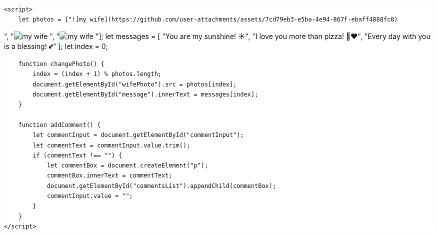     <script>
        let photos = ["![my wife](https://github.com/user-attachments/assets/7cd79eb3-e5ba-4e94-867f-ebaff4888fc8)
", "![my wife](https://github.com/user-attachments/assets/383c818c-3912-4fbe-b43d-21acfde70dd5)
", "![my wife](https://github.com/user-attachments/assets/6c61a63b-6999-4a19-afd9-6ddd3c277a47)
"];
        let messages = [
            "You are my sunshine! ☀️",
            "I love you more than pizza! 🍕❤️",
            "Every day with you is a blessing! 💕"
        ];
        let index = 0;

        function changePhoto() {
            index = (index + 1) % photos.length;
            document.getElementById("wifePhoto").src = photos[index];
            document.getElementById("message").innerText = messages[index];
        }

        function addComment() {
            let commentInput = document.getElementById("commentInput");
            let commentText = commentInput.value.trim();
            if (commentText !== "") {
                let commentBox = document.createElement("p");
                commentBox.innerText = commentText;
                document.getElementById("commentsList").appendChild(commentBox);
                commentInput.value = "";
            }
        }
    </script>
</body>
</html>
